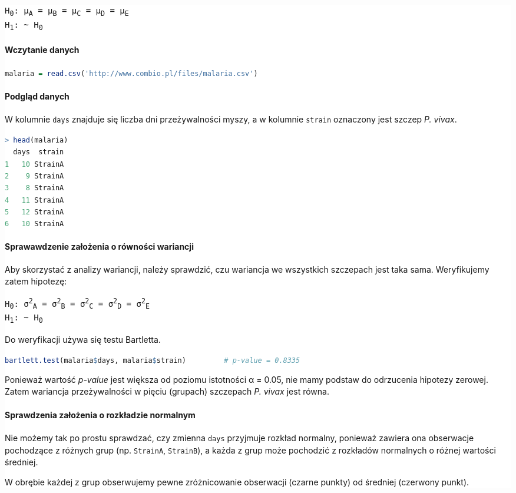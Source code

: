 <pre>H<sub>0</sub>: μ<sub>A</sub> = μ<sub>B</sub> = μ<sub>C</sub> = μ<sub>D</sub> = μ<sub>E</sub>
H<sub>1</sub>: ~ H<sub>0</sub></pre>

#### Wczytanie danych

```R
malaria = read.csv('http://www.combio.pl/files/malaria.csv')
```

#### Podgląd danych
W kolumnie `days` znajduje się liczba dni przeżywalności myszy, a w kolumnie `strain` oznaczony jest szczep *P. vivax*.

```R
> head(malaria)
  days  strain
1   10 StrainA
2    9 StrainA
3    8 StrainA
4   11 StrainA
5   12 StrainA
6   10 StrainA
```

#### Sprawawdzenie założenia o równości wariancji
Aby skorzystać z analizy wariancji, należy sprawdzić, czu wariancja we wszystkich szczepach jest taka sama. Weryfikujemy zatem hipotezę:

<pre>H<sub>0</sub>: σ<sup>2</sup><sub>A</sub> = σ<sup>2</sup><sub>B</sub> = σ<sup>2</sup><sub>C</sub> = σ<sup>2</sup><sub>D</sub> = σ<sup>2</sup><sub>E</sub>
H<sub>1</sub>: ~ H<sub>0</sub></pre>

Do weryfikacji używa się testu Bartletta.

```R
bartlett.test(malaria$days, malaria$strain)         # p-value = 0.8335
```

Ponieważ wartość *p-value* jest większa od poziomu istotności α = 0.05, nie mamy podstaw do odrzucenia hipotezy zerowej. Zatem wariancja przeżywalności w pięciu (grupach) szczepach *P. vivax* jest równa.


#### Sprawdzenia założenia o rozkładzie normalnym
Nie możemy tak po prostu sprawdzać, czy zmienna `days` przyjmuje rozkład normalny, ponieważ zawiera ona obserwacje pochodzące z różnych grup (np. `StrainA`, `StrainB`), a każda z grup może pochodzić z rozkładów normalnych o różnej wartości średniej. 

W obrębie każdej z grup obserwujemy pewne zróżnicowanie obserwacji (czarne punkty) od średniej (czerwony punkt).
